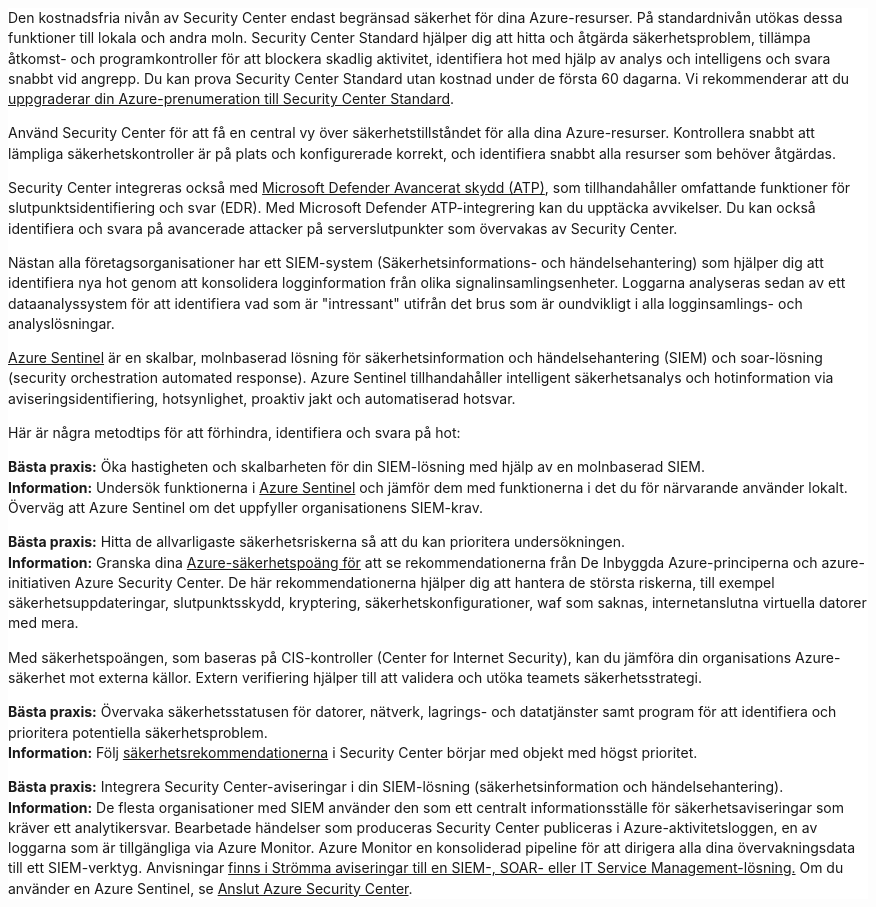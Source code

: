 Den kostnadsfria nivån av Security Center endast begränsad säkerhet för dina Azure-resurser. På standardnivån utökas dessa funktioner till lokala och andra moln. Security Center Standard hjälper dig att hitta och åtgärda säkerhetsproblem, tillämpa åtkomst- och programkontroller för att blockera skadlig aktivitet, identifiera hot med hjälp av analys och intelligens och svara snabbt vid angrepp. Du kan prova Security Center Standard utan kostnad under de första 60 dagarna. Vi rekommenderar att du [uppgraderar din Azure-prenumeration till Security Center Standard](../../security-center/security-center-get-started.md).

Använd Security Center för att få en central vy över säkerhetstillståndet för alla dina Azure-resurser. Kontrollera snabbt att lämpliga säkerhetskontroller är på plats och konfigurerade korrekt, och identifiera snabbt alla resurser som behöver åtgärdas.

Security Center integreras också med [Microsoft Defender Avancerat skydd (ATP)](../../security-center/security-center-wdatp.md), som tillhandahåller omfattande funktioner för slutpunktsidentifiering och svar (EDR). Med Microsoft Defender ATP-integrering kan du upptäcka avvikelser. Du kan också identifiera och svara på avancerade attacker på serverslutpunkter som övervakas av Security Center.

Nästan alla företagsorganisationer har ett SIEM-system (Säkerhetsinformations- och händelsehantering) som hjälper dig att identifiera nya hot genom att konsolidera logginformation från olika signalinsamlingsenheter. Loggarna analyseras sedan av ett dataanalyssystem för att identifiera vad som är "intressant" utifrån det brus som är oundvikligt i alla logginsamlings- och analyslösningar.

[Azure Sentinel](../../sentinel/overview.md) är en skalbar, molnbaserad lösning för säkerhetsinformation och händelsehantering (SIEM) och soar-lösning (security orchestration automated response). Azure Sentinel tillhandahåller intelligent säkerhetsanalys och hotinformation via aviseringsidentifiering, hotsynlighet, proaktiv jakt och automatiserad hotsvar.

Här är några metodtips för att förhindra, identifiera och svara på hot:

**Bästa praxis:** Öka hastigheten och skalbarheten för din SIEM-lösning med hjälp av en molnbaserad SIEM.   
**Information:** Undersök funktionerna i [Azure Sentinel](../../sentinel/overview.md) och jämför dem med funktionerna i det du för närvarande använder lokalt. Överväg att Azure Sentinel om det uppfyller organisationens SIEM-krav.

**Bästa praxis:** Hitta de allvarligaste säkerhetsriskerna så att du kan prioritera undersökningen.   
**Information:** Granska dina [Azure-säkerhetspoäng för](../../security-center/secure-score-security-controls.md) att se rekommendationerna från De Inbyggda Azure-principerna och azure-initiativen Azure Security Center. De här rekommendationerna hjälper dig att hantera de största riskerna, till exempel säkerhetsuppdateringar, slutpunktsskydd, kryptering, säkerhetskonfigurationer, waf som saknas, internetanslutna virtuella datorer med mera.

Med säkerhetspoängen, som baseras på CIS-kontroller (Center for Internet Security), kan du jämföra din organisations Azure-säkerhet mot externa källor. Extern verifiering hjälper till att validera och utöka teamets säkerhetsstrategi.

**Bästa praxis:** Övervaka säkerhetsstatusen för datorer, nätverk, lagrings- och datatjänster samt program för att identifiera och prioritera potentiella säkerhetsproblem.  
**Information:** Följ [säkerhetsrekommendationerna](../../security-center/security-center-recommendations.md) i Security Center börjar med objekt med högst prioritet.

**Bästa praxis:** Integrera Security Center-aviseringar i din SIEM-lösning (säkerhetsinformation och händelsehantering).   
**Information:** De flesta organisationer med SIEM använder den som ett centralt informationsställe för säkerhetsaviseringar som kräver ett analytikersvar. Bearbetade händelser som produceras Security Center publiceras i Azure-aktivitetsloggen, en av loggarna som är tillgängliga via Azure Monitor. Azure Monitor en konsoliderad pipeline för att dirigera alla dina övervakningsdata till ett SIEM-verktyg. Anvisningar [finns i Strömma aviseringar till en SIEM-, SOAR- eller IT Service Management-lösning.](../../security-center/export-to-siem.md) Om du använder en Azure Sentinel, se [Anslut Azure Security Center](../../sentinel/connect-azure-security-center.md).
